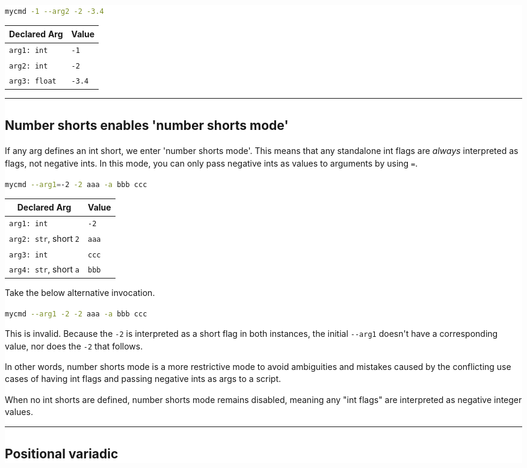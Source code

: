 ```sh
mycmd -1 --arg2 -2 -3.4
```

| Declared Arg  | Value  |
|---------------|--------|
| `arg1: int`   | `-1`   |
| `arg2: int`   | `-2`   |
| `arg3: float` | `-3.4` |

---

## Number shorts enables 'number shorts mode'

If any arg defines an int short, we enter 'number shorts mode'.
This means that any standalone int flags are *always* interpreted as flags, not negative ints.
In this mode, you can only pass negative ints as values to arguments by using `=`.

```sh
mycmd --arg1=-2 -2 aaa -a bbb ccc
```

| Declared Arg           | Value |
|------------------------|-------|
| `arg1: int`            | `-2`  |
| `arg2: str`, short `2` | `aaa` |
| `arg3: int`            | `ccc` |
| `arg4: str`, short `a` | `bbb` |

Take the below alternative invocation.

```sh
mycmd --arg1 -2 -2 aaa -a bbb ccc
```

This is invalid. Because the `-2` is interpreted as a short flag in both instances, the initial `--arg1` doesn't
have a corresponding value, nor does the `-2` that follows.

In other words, number shorts mode is a more restrictive mode to avoid ambiguities and mistakes caused by the
conflicting use cases of having int flags and passing negative ints as args to a script.

When no int shorts are defined, number shorts mode remains disabled, meaning any "int flags" are interpreted as
negative integer values.

---

## Positional variadic
